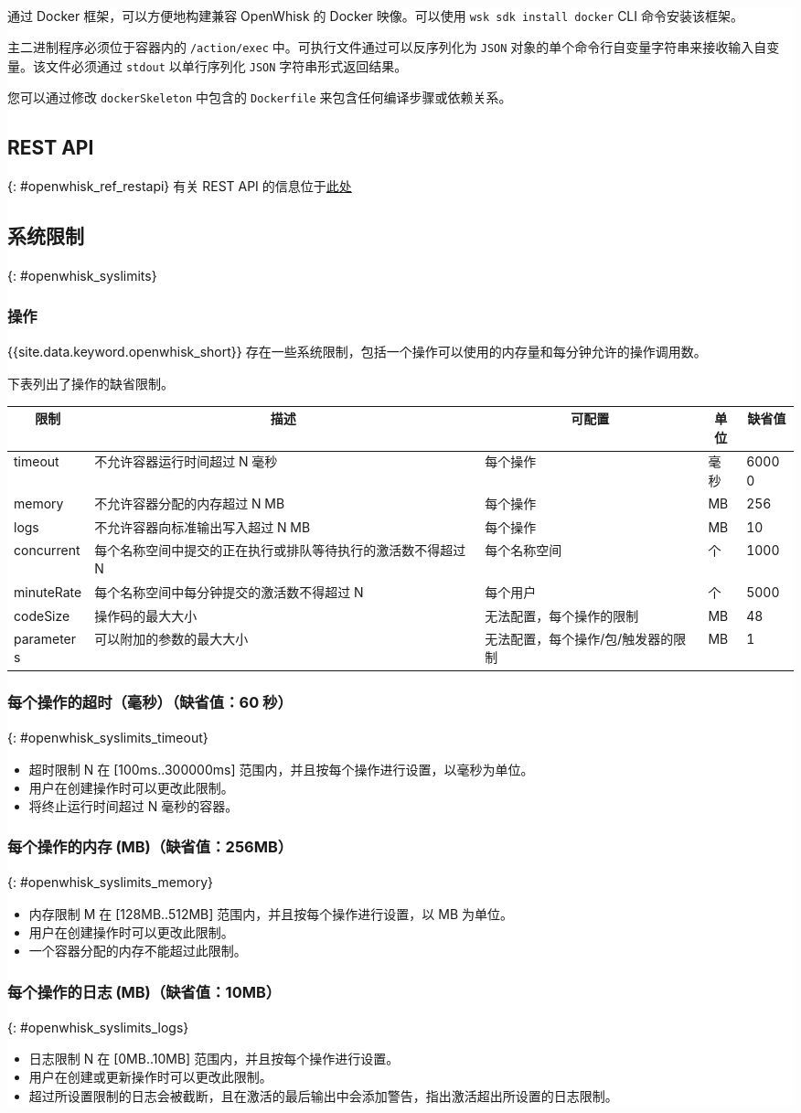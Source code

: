 通过 Docker 框架，可以方便地构建兼容 OpenWhisk 的 Docker 映像。可以使用 `wsk sdk install docker` CLI 命令安装该框架。

主二进制程序必须位于容器内的 `/action/exec` 中。可执行文件通过可以反序列化为 `JSON` 对象的单个命令行自变量字符串来接收输入自变量。该文件必须通过 `stdout` 以单行序列化 `JSON` 字符串形式返回结果。

您可以通过修改 `dockerSkeleton` 中包含的 `Dockerfile` 来包含任何编译步骤或依赖关系。

## REST API
{: #openwhisk_ref_restapi}
有关 REST API 的信息位于[此处](openwhisk_rest_api.html)


## 系统限制
{: #openwhisk_syslimits}

### 操作
{{site.data.keyword.openwhisk_short}} 存在一些系统限制，包括一个操作可以使用的内存量和每分钟允许的操作调用数。

下表列出了操作的缺省限制。

| 限制 | 描述 | 可配置 | 单位 | 缺省值 |
| ----- | ----------- | ------------ | -----| ------- |
| timeout | 不允许容器运行时间超过 N 毫秒 | 每个操作 |  毫秒 | 60000 |
| memory | 不允许容器分配的内存超过 N MB | 每个操作 | MB | 256 |
| logs | 不允许容器向标准输出写入超过 N MB | 每个操作 | MB | 10 |
| concurrent | 每个名称空间中提交的正在执行或排队等待执行的激活数不得超过 N | 每个名称空间 | 个 | 1000 |
| minuteRate | 每个名称空间中每分钟提交的激活数不得超过 N | 每个用户 | 个 | 5000 |
| codeSize | 操作码的最大大小 | 无法配置，每个操作的限制 | MB | 48 |
| parameters | 可以附加的参数的最大大小 | 无法配置，每个操作/包/触发器的限制 | MB | 1 |

### 每个操作的超时（毫秒）（缺省值：60 秒）
{: #openwhisk_syslimits_timeout}
* 超时限制 N 在 [100ms..300000ms] 范围内，并且按每个操作进行设置，以毫秒为单位。
* 用户在创建操作时可以更改此限制。
* 将终止运行时间超过 N 毫秒的容器。

### 每个操作的内存 (MB)（缺省值：256MB）
{: #openwhisk_syslimits_memory}
* 内存限制 M 在 [128MB..512MB] 范围内，并且按每个操作进行设置，以 MB 为单位。
* 用户在创建操作时可以更改此限制。
* 一个容器分配的内存不能超过此限制。

### 每个操作的日志 (MB)（缺省值：10MB）
{: #openwhisk_syslimits_logs}
* 日志限制 N 在 [0MB..10MB] 范围内，并且按每个操作进行设置。
* 用户在创建或更新操作时可以更改此限制。
* 超过所设置限制的日志会被截断，且在激活的最后输出中会添加警告，指出激活超出所设置的日志限制。
